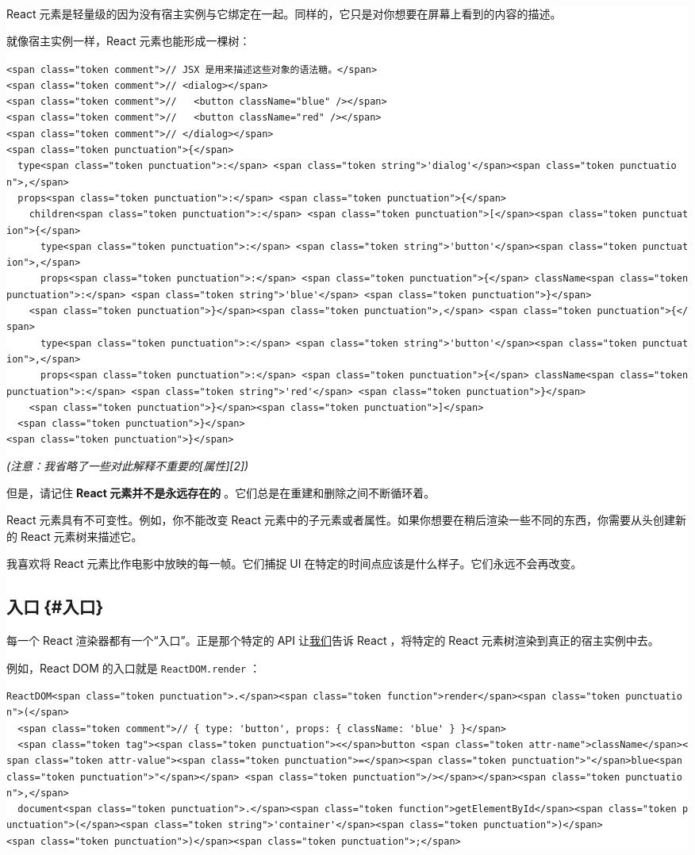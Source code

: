 React 元素是轻量级的因为没有宿主实例与它绑定在一起。同样的，它只是对你想要在屏幕上看到的内容的描述。

就像宿主实例一样，React 元素也能形成一棵树：

<div class="gatsby-highlight" data-language="jsx">
  <pre class="language-jsx"><code class="language-jsx">&lt;span class="token comment">// JSX 是用来描述这些对象的语法糖。&lt;/span>
&lt;span class="token comment">// &lt;dialog&gt;&lt;/span>
&lt;span class="token comment">//   &lt;button className="blue" /&gt;&lt;/span>
&lt;span class="token comment">//   &lt;button className="red" /&gt;&lt;/span>
&lt;span class="token comment">// &lt;/dialog&gt;&lt;/span>
&lt;span class="token punctuation">{&lt;/span>
  type&lt;span class="token punctuation">:&lt;/span> &lt;span class="token string">'dialog'&lt;/span>&lt;span class="token punctuation">,&lt;/span>
  props&lt;span class="token punctuation">:&lt;/span> &lt;span class="token punctuation">{&lt;/span>
    children&lt;span class="token punctuation">:&lt;/span> &lt;span class="token punctuation">[&lt;/span>&lt;span class="token punctuation">{&lt;/span>
      type&lt;span class="token punctuation">:&lt;/span> &lt;span class="token string">'button'&lt;/span>&lt;span class="token punctuation">,&lt;/span>
      props&lt;span class="token punctuation">:&lt;/span> &lt;span class="token punctuation">{&lt;/span> className&lt;span class="token punctuation">:&lt;/span> &lt;span class="token string">'blue'&lt;/span> &lt;span class="token punctuation">}&lt;/span>
    &lt;span class="token punctuation">}&lt;/span>&lt;span class="token punctuation">,&lt;/span> &lt;span class="token punctuation">{&lt;/span>
      type&lt;span class="token punctuation">:&lt;/span> &lt;span class="token string">'button'&lt;/span>&lt;span class="token punctuation">,&lt;/span>
      props&lt;span class="token punctuation">:&lt;/span> &lt;span class="token punctuation">{&lt;/span> className&lt;span class="token punctuation">:&lt;/span> &lt;span class="token string">'red'&lt;/span> &lt;span class="token punctuation">}&lt;/span>
    &lt;span class="token punctuation">}&lt;/span>&lt;span class="token punctuation">]&lt;/span>
  &lt;span class="token punctuation">}&lt;/span>
&lt;span class="token punctuation">}&lt;/span></code></pre>
</div>

_(注意：我省略了一些对此解释不重要的[属性][2])_

但是，请记住 **React 元素并不是永远存在的** 。它们总是在重建和删除之间不断循环着。

React 元素具有不可变性。例如，你不能改变 React 元素中的子元素或者属性。如果你想要在稍后渲染一些不同的东西，你需要从头创建新的 React 元素树来描述它。

我喜欢将 React 元素比作电影中放映的每一帧。它们捕捉 UI 在特定的时间点应该是什么样子。它们永远不会再改变。

## 入口 {#入口}

每一个 React 渲染器都有一个“入口”。正是那个特定的 API 让[我们](https://www.w3cdoc.com)告诉 React ，将特定的 React 元素树渲染到真正的宿主实例中去。

例如，React DOM 的入口就是 <code class="language-text">ReactDOM.render</code> ：

<div class="gatsby-highlight" data-language="jsx">
  <pre class="language-jsx"><code class="language-jsx">ReactDOM&lt;span class="token punctuation">.&lt;/span>&lt;span class="token function">render&lt;/span>&lt;span class="token punctuation">(&lt;/span>
  &lt;span class="token comment">// { type: 'button', props: { className: 'blue' } }&lt;/span>
  &lt;span class="token tag">&lt;span class="token punctuation">&lt;&lt;/span>button &lt;span class="token attr-name">className&lt;/span>&lt;span class="token attr-value">&lt;span class="token punctuation">=&lt;/span>&lt;span class="token punctuation">"&lt;/span>blue&lt;span class="token punctuation">"&lt;/span>&lt;/span> &lt;span class="token punctuation">/&gt;&lt;/span>&lt;/span>&lt;span class="token punctuation">,&lt;/span>
  document&lt;span class="token punctuation">.&lt;/span>&lt;span class="token function">getElementById&lt;/span>&lt;span class="token punctuation">(&lt;/span>&lt;span class="token string">'container'&lt;/span>&lt;span class="token punctuation">)&lt;/span>
&lt;span class="token punctuation">)&lt;/span>&lt;span class="token punctuation">;&lt;/span></code></pre>
</div>
